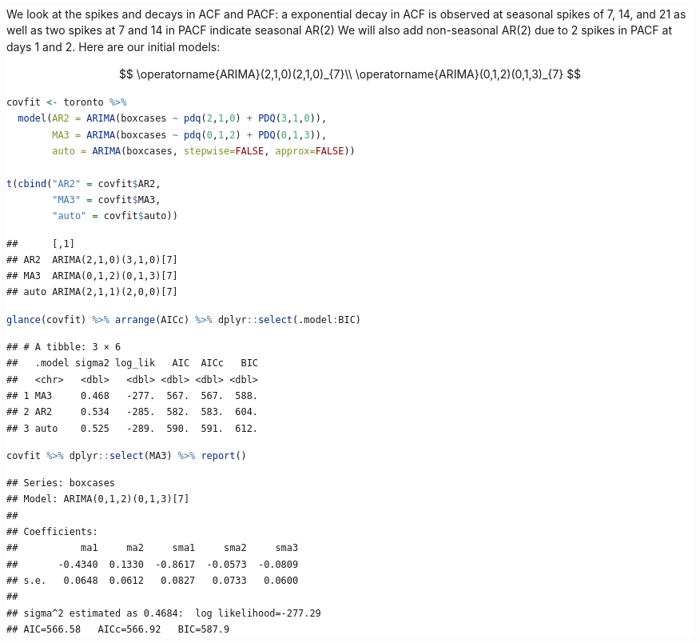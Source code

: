 We look at the spikes and decays in ACF and PACF:  a exponential decay in ACF is observed at seasonal spikes of 7, 14, and 21 as well as two spikes at 7 and 14 in PACF indicate seasonal AR(2)  We will also add non-seasonal AR(2) due to 2 spikes in PACF at days 1 and 2.  Here are our initial models:

$$
\operatorname{ARIMA}(2,1,0)(2,1,0)_{7}\\
\operatorname{ARIMA}(0,1,2)(0,1,3)_{7}
$$ 
  

```r
covfit <- toronto %>%
  model(AR2 = ARIMA(boxcases ~ pdq(2,1,0) + PDQ(3,1,0)),
        MA3 = ARIMA(boxcases ~ pdq(0,1,2) + PDQ(0,1,3)),
        auto = ARIMA(boxcases, stepwise=FALSE, approx=FALSE))

t(cbind("AR2" = covfit$AR2,
        "MA3" = covfit$MA3,
        "auto" = covfit$auto)) 
```

```
##      [,1]                  
## AR2  ARIMA(2,1,0)(3,1,0)[7]
## MA3  ARIMA(0,1,2)(0,1,3)[7]
## auto ARIMA(2,1,1)(2,0,0)[7]
```

```r
glance(covfit) %>% arrange(AICc) %>% dplyr::select(.model:BIC)
```

```
## # A tibble: 3 × 6
##   .model sigma2 log_lik   AIC  AICc   BIC
##   <chr>   <dbl>   <dbl> <dbl> <dbl> <dbl>
## 1 MA3     0.468   -277.  567.  567.  588.
## 2 AR2     0.534   -285.  582.  583.  604.
## 3 auto    0.525   -289.  590.  591.  612.
```

```r
covfit %>% dplyr::select(MA3) %>% report()
```

```
## Series: boxcases 
## Model: ARIMA(0,1,2)(0,1,3)[7] 
## 
## Coefficients:
##           ma1     ma2     sma1     sma2     sma3
##       -0.4340  0.1330  -0.8617  -0.0573  -0.0809
## s.e.   0.0648  0.0612   0.0827   0.0733   0.0600
## 
## sigma^2 estimated as 0.4684:  log likelihood=-277.29
## AIC=566.58   AICc=566.92   BIC=587.9
```
  